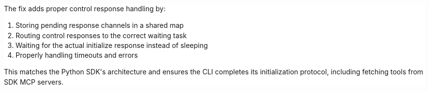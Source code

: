 The fix adds proper control response handling by:
1. Storing pending response channels in a shared map
2. Routing control responses to the correct waiting task
3. Waiting for the actual initialize response instead of sleeping
4. Properly handling timeouts and errors

This matches the Python SDK's architecture and ensures the CLI completes its initialization protocol, including fetching tools from SDK MCP servers.
